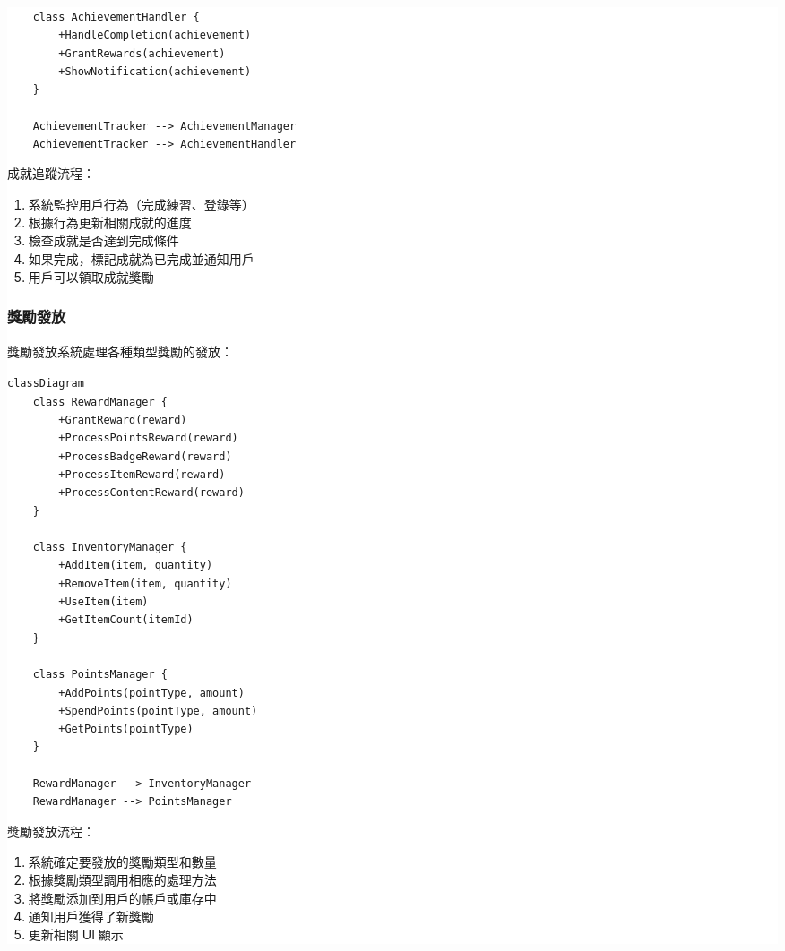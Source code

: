 ```mermaid
    class AchievementHandler {
        +HandleCompletion(achievement)
        +GrantRewards(achievement)
        +ShowNotification(achievement)
    }
    
    AchievementTracker --> AchievementManager
    AchievementTracker --> AchievementHandler
```

成就追蹤流程：
1. 系統監控用戶行為（完成練習、登錄等）
2. 根據行為更新相關成就的進度
3. 檢查成就是否達到完成條件
4. 如果完成，標記成就為已完成並通知用戶
5. 用戶可以領取成就獎勵

### 獎勵發放

獎勵發放系統處理各種類型獎勵的發放：

```mermaid
classDiagram
    class RewardManager {
        +GrantReward(reward)
        +ProcessPointsReward(reward)
        +ProcessBadgeReward(reward)
        +ProcessItemReward(reward)
        +ProcessContentReward(reward)
    }
    
    class InventoryManager {
        +AddItem(item, quantity)
        +RemoveItem(item, quantity)
        +UseItem(item)
        +GetItemCount(itemId)
    }
    
    class PointsManager {
        +AddPoints(pointType, amount)
        +SpendPoints(pointType, amount)
        +GetPoints(pointType)
    }
    
    RewardManager --> InventoryManager
    RewardManager --> PointsManager
```

獎勵發放流程：
1. 系統確定要發放的獎勵類型和數量
2. 根據獎勵類型調用相應的處理方法
3. 將獎勵添加到用戶的帳戶或庫存中
4. 通知用戶獲得了新獎勵
5. 更新相關 UI 顯示
